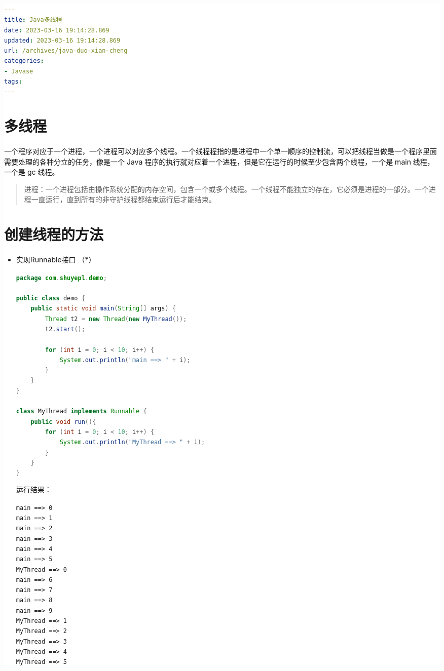 ```yaml
---
title: Java多线程
date: 2023-03-16 19:14:28.869
updated: 2023-03-16 19:14:28.869
url: /archives/java-duo-xian-cheng
categories: 
- Javase
tags: 
---
```


# 多线程

一个程序对应于一个进程，一个进程可以对应多个线程。一个线程程指的是进程中一个单一顺序的控制流，可以把线程当做是一个程序里面需要处理的各种分立的任务，像是一个 Java 程序的执行就对应着一个进程，但是它在运行的时候至少包含两个线程，一个是 main 线程，一个是 gc 线程。

> 进程：一个进程包括由操作系统分配的内存空间，包含一个或多个线程。一个线程不能独立的存在，它必须是进程的一部分。一个进程一直运行，直到所有的非守护线程都结束运行后才能结束。

# 创建线程的方法

- 实现Runnable接口 （*）

    ~~~java
    package com.shuyepl.demo;
    
    public class demo {
        public static void main(String[] args) {
            Thread t2 = new Thread(new MyThread());
            t2.start();
    
            for (int i = 0; i < 10; i++) {
                System.out.println("main ==> " + i);
            }
        }
    }
    
    class MyThread implements Runnable {
        public void run(){
            for (int i = 0; i < 10; i++) {
                System.out.println("MyThread ==> " + i);
            }
        }
    }
    ~~~

    运行结果：

    ~~~
    main ==> 0
    main ==> 1
    main ==> 2
    main ==> 3
    main ==> 4
    main ==> 5
    MyThread ==> 0
    main ==> 6
    main ==> 7
    main ==> 8
    main ==> 9
    MyThread ==> 1
    MyThread ==> 2
    MyThread ==> 3
    MyThread ==> 4
    MyThread ==> 5